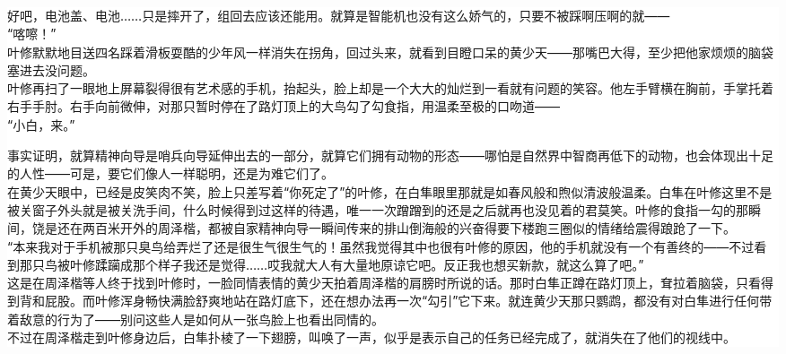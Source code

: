 好吧，电池盖、电池……只是摔开了，组回去应该还能用。就算是智能机也没有这么娇气的，只要不被踩啊压啊的就——  
“喀嚓！”  
叶修默默地目送四名踩着滑板耍酷的少年风一样消失在拐角，回过头来，就看到目瞪口呆的黄少天——那嘴巴大得，至少把他家烦烦的脑袋塞进去没问题。  
叶修再扫了一眼地上屏幕裂得很有艺术感的手机，抬起头，脸上却是一个大大的灿烂到一看就有问题的笑容。他左手臂横在胸前，手掌托着右手手肘。右手向前微伸，对那只暂时停在了路灯顶上的大鸟勾了勾食指，用温柔至极的口吻道——  
“小白，来。”  
  
事实证明，就算精神向导是哨兵向导延伸出去的一部分，就算它们拥有动物的形态——哪怕是自然界中智商再低下的动物，也会体现出十足的人性——可是，要它们像人一样聪明，还是为难它们了。  
在黄少天眼中，已经是皮笑肉不笑，脸上只差写着“你死定了”的叶修，在白隼眼里那就是如春风般和煦似清波般温柔。白隼在叶修这里不是被关窗子外头就是被关洗手间，什么时候得到过这样的待遇，唯一一次蹭蹭到的还是之后就再也没见着的君莫笑。叶修的食指一勾的那瞬间，饶是还在两百米开外的周泽楷，都被自家精神向导一瞬间传来的排山倒海般的兴奋得要下楼跑三圈似的情绪给震得踉跄了一下。  
“本来我对于手机被那只臭鸟给弄烂了还是很生气很生气的！虽然我觉得其中也很有叶修的原因，他的手机就没有一个有善终的——不过看到那只鸟被叶修蹂躏成那个样子我还是觉得……哎我就大人有大量地原谅它吧。反正我也想买新款，就这么算了吧。”  
这是在周泽楷等人终于找到叶修时，一脸同情表情的黄少天拍着周泽楷的肩膀时所说的话。那时白隼正蹲在路灯顶上，耷拉着脑袋，只看得到背和屁股。而叶修浑身畅快满脸舒爽地站在路灯底下，还在想办法再一次“勾引”它下来。就连黄少天那只鹦鹉，都没有对白隼进行任何带着敌意的行为了——别问这些人是如何从一张鸟脸上也看出同情的。  
不过在周泽楷走到叶修身边后，白隼扑棱了一下翅膀，叫唤了一声，似乎是表示自己的任务已经完成了，就消失在了他们的视线中。  
